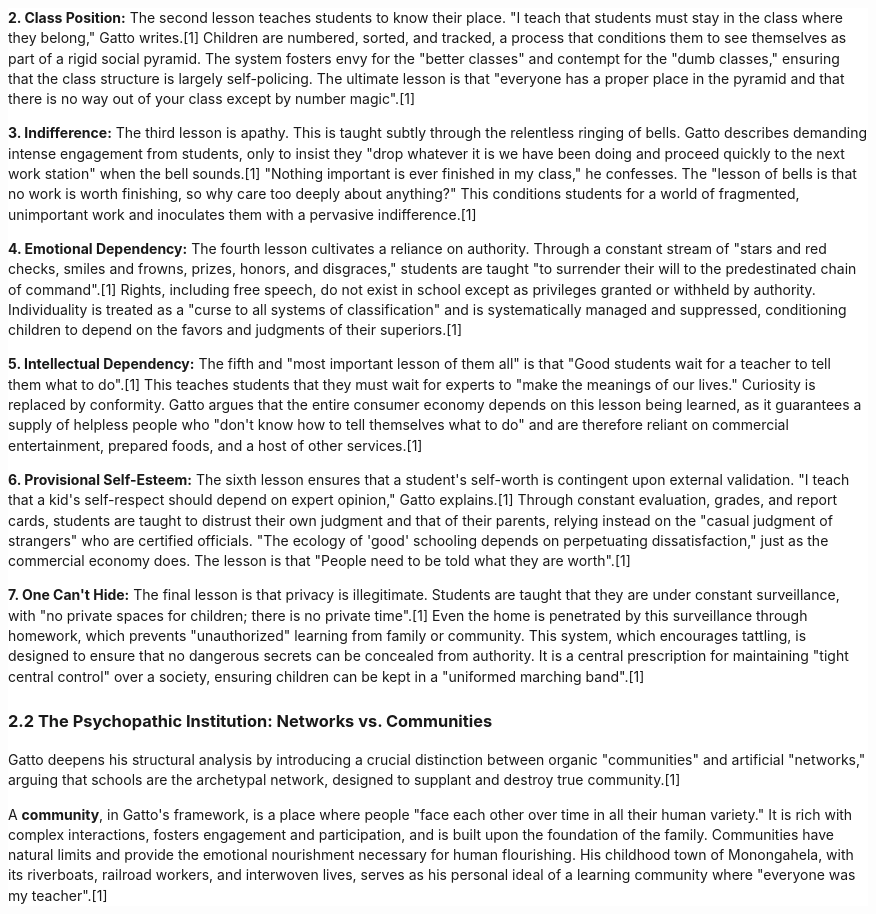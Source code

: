 **2. Class Position:** The second lesson teaches students to know their place. "I teach that students must stay in the class where they belong," Gatto writes.[1] Children are numbered, sorted, and tracked, a process that conditions them to see themselves as part of a rigid social pyramid. The system fosters envy for the "better classes" and contempt for the "dumb classes," ensuring that the class structure is largely self-policing. The ultimate lesson is that "everyone has a proper place in the pyramid and that there is no way out of your class except by number magic".[1]

**3. Indifference:** The third lesson is apathy. This is taught subtly through the relentless ringing of bells. Gatto describes demanding intense engagement from students, only to insist they "drop whatever it is we have been doing and proceed quickly to the next work station" when the bell sounds.[1] "Nothing important is ever finished in my class," he confesses. The "lesson of bells is that no work is worth finishing, so why care too deeply about anything?" This conditions students for a world of fragmented, unimportant work and inoculates them with a pervasive indifference.[1]

**4. Emotional Dependency:** The fourth lesson cultivates a reliance on authority. Through a constant stream of "stars and red checks, smiles and frowns, prizes, honors, and disgraces," students are taught "to surrender their will to the predestinated chain of command".[1] Rights, including free speech, do not exist in school except as privileges granted or withheld by authority. Individuality is treated as a "curse to all systems of classification" and is systematically managed and suppressed, conditioning children to depend on the favors and judgments of their superiors.[1]

**5. Intellectual Dependency:** The fifth and "most important lesson of them all" is that "Good students wait for a teacher to tell them what to do".[1] This teaches students that they must wait for experts to "make the meanings of our lives." Curiosity is replaced by conformity. Gatto argues that the entire consumer economy depends on this lesson being learned, as it guarantees a supply of helpless people who "don't know how to tell themselves what to do" and are therefore reliant on commercial entertainment, prepared foods, and a host of other services.[1]

**6. Provisional Self-Esteem:** The sixth lesson ensures that a student's self-worth is contingent upon external validation. "I teach that a kid's self-respect should depend on expert opinion," Gatto explains.[1] Through constant evaluation, grades, and report cards, students are taught to distrust their own judgment and that of their parents, relying instead on the "casual judgment of strangers" who are certified officials. "The ecology of 'good' schooling depends on perpetuating dissatisfaction," just as the commercial economy does. The lesson is that "People need to be told what they are worth".[1]

**7. One Can't Hide:** The final lesson is that privacy is illegitimate. Students are taught that they are under constant surveillance, with "no private spaces for children; there is no private time".[1] Even the home is penetrated by this surveillance through homework, which prevents "unauthorized" learning from family or community. This system, which encourages tattling, is designed to ensure that no dangerous secrets can be concealed from authority. It is a central prescription for maintaining "tight central control" over a society, ensuring children can be kept in a "uniformed marching band".[1]

### 2.2 The Psychopathic Institution: Networks vs. Communities

Gatto deepens his structural analysis by introducing a crucial distinction between organic "communities" and artificial "networks," arguing that schools are the archetypal network, designed to supplant and destroy true community.[1]

A **community**, in Gatto's framework, is a place where people "face each other over time in all their human variety." It is rich with complex interactions, fosters engagement and participation, and is built upon the foundation of the family. Communities have natural limits and provide the emotional nourishment necessary for human flourishing. His childhood town of Monongahela, with its riverboats, railroad workers, and interwoven lives, serves as his personal ideal of a learning community where "everyone was my teacher".[1]

